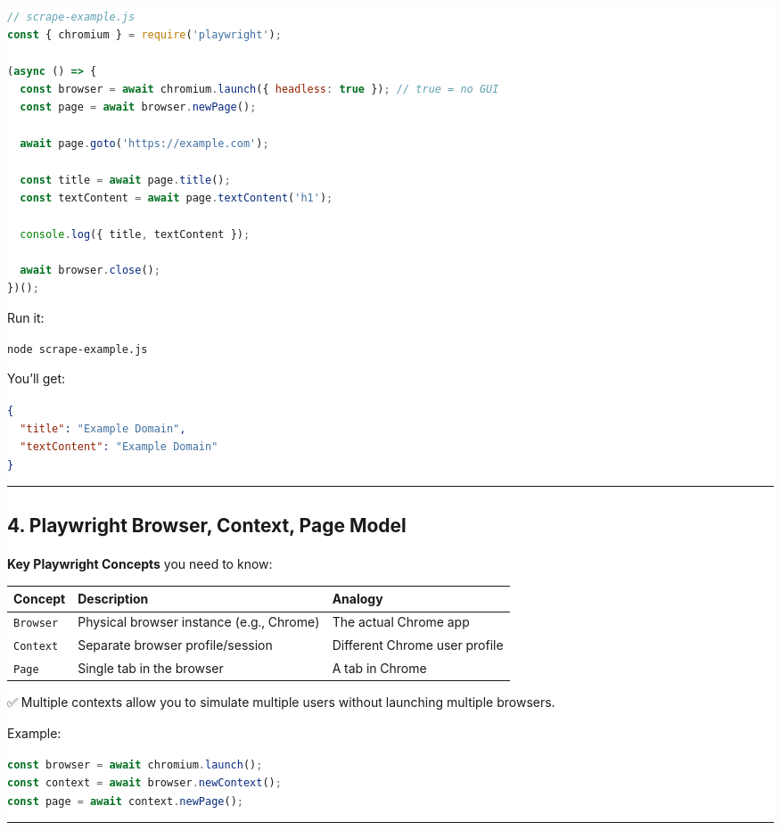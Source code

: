 ```javascript
// scrape-example.js
const { chromium } = require('playwright');

(async () => {
  const browser = await chromium.launch({ headless: true }); // true = no GUI
  const page = await browser.newPage();

  await page.goto('https://example.com');

  const title = await page.title();
  const textContent = await page.textContent('h1');

  console.log({ title, textContent });

  await browser.close();
})();
```

Run it:

```bash
node scrape-example.js
```

You’ll get:

```json
{
  "title": "Example Domain",
  "textContent": "Example Domain"
}
```

---

## 4. Playwright Browser, Context, Page Model

**Key Playwright Concepts** you need to know:

|Concept|Description|Analogy|
|:--|:--|:--|
|`Browser`|Physical browser instance (e.g., Chrome)|The actual Chrome app|
|`Context`|Separate browser profile/session|Different Chrome user profile|
|`Page`|Single tab in the browser|A tab in Chrome|

✅ Multiple contexts allow you to simulate multiple users without launching multiple browsers.

Example:

```javascript
const browser = await chromium.launch();
const context = await browser.newContext();
const page = await context.newPage();
```

---